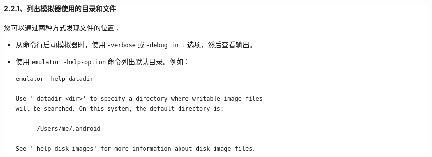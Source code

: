 #### 2.2.1、列出模拟器使用的目录和文件

您可以通过两种方式发现文件的位置：

* 从命令行启动模拟器时，使用 `-verbose` 或 `-debug init` 选项，然后查看输出。
* 使用 `emulator -help-option` 命令列出默认目录。例如：

    ```
    emulator -help-datadir
    
    Use '-datadir <dir>' to specify a directory where writable image files
    will be searched. On this system, the default directory is:
    
          /Users/me/.android
    
    See '-help-disk-images' for more information about disk image files.
    ```





















